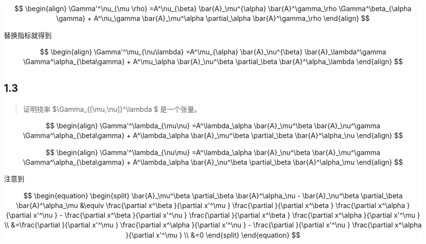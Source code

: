 $$
\begin{align}
\Gamma'^\nu_{\mu \rho}
=A^\nu_{\beta} \bar{A}_\mu^{\alpha} \bar{A}^\gamma_\rho \Gamma^\beta_{\alpha \gamma} + A^\nu_\gamma \bar{A}_\mu^\alpha \partial_\alpha \bar{A}^\gamma_\rho
\end{align}
$$

替换指标就得到

$$
\begin{align}
\Gamma'^\mu_{\nu\lambda}
=A^\mu_{\alpha} \bar{A}_\nu^{\beta} \bar{A}_\lambda^\gamma \Gamma^\alpha_{\beta\gamma} + A^\mu_\alpha \bar{A}_\nu^\beta \partial_\beta \bar{A}^\alpha_\lambda
\end{align}
$$

## 1.3

> 证明挠率 $\Gamma_{[\mu,\nu]}^\lambda $ 是一个张量。

$$
\begin{align}
\Gamma'^\lambda_{\mu\nu}
=A^\lambda_\alpha \bar{A}_\mu^\beta \bar{A}_\nu^\gamma \Gamma^\alpha_{\beta\gamma} + A^\lambda_\alpha \bar{A}_\mu^\beta \partial_\beta \bar{A}^\alpha_\nu
\end{align}
$$

$$
\begin{align}
\Gamma'^\lambda_{\nu\mu}
=A^\lambda_\alpha \bar{A}_\nu^\beta \bar{A}_\mu^\gamma \Gamma^\alpha_{\beta\gamma}  + A^\lambda_\alpha \bar{A}_\nu^\beta \partial_\beta \bar{A}^\alpha_\mu
\end{align}
$$

注意到

$$
\begin{equation}
\begin{split}
\bar{A}_\mu^\beta \partial_\beta \bar{A}^\alpha_\nu - \bar{A}_\nu^\beta \partial_\beta \bar{A}^\alpha_\mu
&\equiv \frac{\partial x^\beta }{\partial x'^\mu } \frac{\partial }{\partial x^\beta } \frac{\partial x^\alpha }{\partial x'^\nu } - \frac{\partial x^\beta }{\partial x'^\nu } \frac{\partial }{\partial x^\beta } \frac{\partial x^\alpha }{\partial x'^\mu } \\
&=\frac{\partial }{\partial x'^\mu } \frac{\partial x^\alpha }{\partial x'^\nu } - \frac{\partial }{\partial x'^\nu } \frac{\partial x^\alpha }{\partial x'^\mu } \\
&=0
\end{split}
\end{equation}
$$
